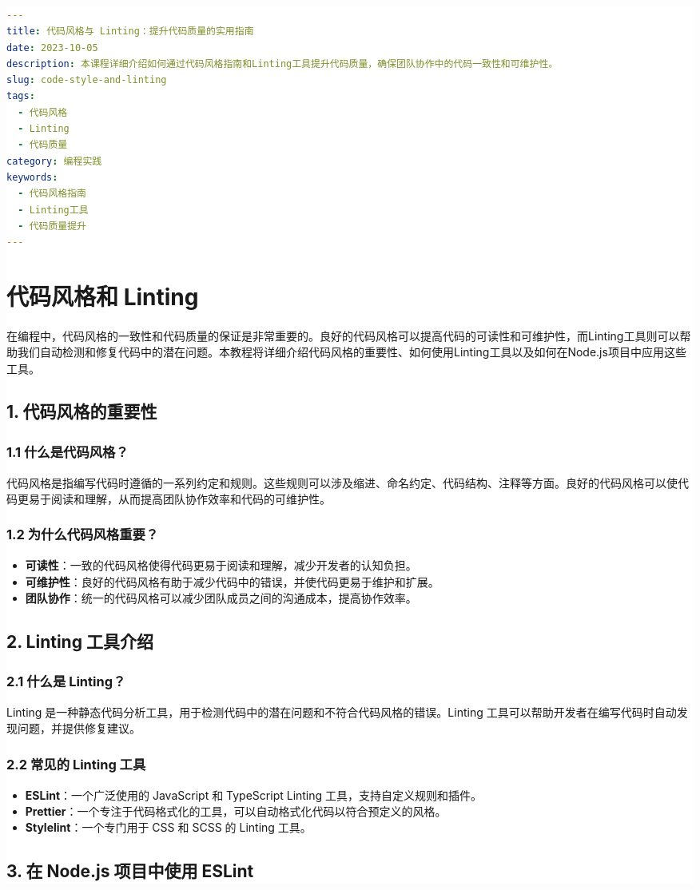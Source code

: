 ```yaml
---
title: 代码风格与 Linting：提升代码质量的实用指南
date: 2023-10-05
description: 本课程详细介绍如何通过代码风格指南和Linting工具提升代码质量，确保团队协作中的代码一致性和可维护性。
slug: code-style-and-linting
tags:
  - 代码风格
  - Linting
  - 代码质量
category: 编程实践
keywords:
  - 代码风格指南
  - Linting工具
  - 代码质量提升
---
```


# 代码风格和 Linting

在编程中，代码风格的一致性和代码质量的保证是非常重要的。良好的代码风格可以提高代码的可读性和可维护性，而Linting工具则可以帮助我们自动检测和修复代码中的潜在问题。本教程将详细介绍代码风格的重要性、如何使用Linting工具以及如何在Node.js项目中应用这些工具。

## 1. 代码风格的重要性

### 1.1 什么是代码风格？

代码风格是指编写代码时遵循的一系列约定和规则。这些规则可以涉及缩进、命名约定、代码结构、注释等方面。良好的代码风格可以使代码更易于阅读和理解，从而提高团队协作效率和代码的可维护性。

### 1.2 为什么代码风格重要？

- **可读性**：一致的代码风格使得代码更易于阅读和理解，减少开发者的认知负担。
- **可维护性**：良好的代码风格有助于减少代码中的错误，并使代码更易于维护和扩展。
- **团队协作**：统一的代码风格可以减少团队成员之间的沟通成本，提高协作效率。

## 2. Linting 工具介绍

### 2.1 什么是 Linting？

Linting 是一种静态代码分析工具，用于检测代码中的潜在问题和不符合代码风格的错误。Linting 工具可以帮助开发者在编写代码时自动发现问题，并提供修复建议。

### 2.2 常见的 Linting 工具

- **ESLint**：一个广泛使用的 JavaScript 和 TypeScript Linting 工具，支持自定义规则和插件。
- **Prettier**：一个专注于代码格式化的工具，可以自动格式化代码以符合预定义的风格。
- **Stylelint**：一个专门用于 CSS 和 SCSS 的 Linting 工具。

## 3. 在 Node.js 项目中使用 ESLint
